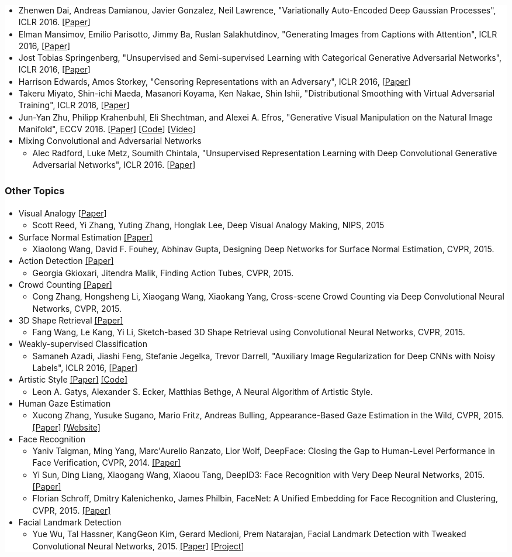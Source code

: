   * Zhenwen Dai, Andreas Damianou, Javier Gonzalez, Neil Lawrence, "Variationally Auto-Encoded Deep Gaussian Processes", ICLR 2016. [[Paper](http://arxiv.org/pdf/1511.06455v2.pdf)]
  * Elman Mansimov, Emilio Parisotto, Jimmy Ba, Ruslan Salakhutdinov, "Generating Images from Captions with Attention", ICLR 2016, [[Paper](http://arxiv.org/pdf/1511.02793v2.pdf)]
  * Jost Tobias Springenberg, "Unsupervised and Semi-supervised Learning with Categorical Generative Adversarial Networks", ICLR 2016, [[Paper](http://arxiv.org/pdf/1511.06390v1.pdf)]
  * Harrison Edwards, Amos Storkey, "Censoring Representations with an Adversary", ICLR 2016, [[Paper](http://arxiv.org/pdf/1511.05897v3.pdf)]
  * Takeru Miyato, Shin-ichi Maeda, Masanori Koyama, Ken Nakae, Shin Ishii, "Distributional Smoothing with Virtual Adversarial Training", ICLR 2016, [[Paper](http://arxiv.org/pdf/1507.00677v8.pdf)]
  * Jun-Yan Zhu, Philipp Krahenbuhl, Eli Shechtman, and Alexei A. Efros, "Generative Visual Manipulation on the Natural Image Manifold", ECCV 2016. [[Paper](https://arxiv.org/pdf/1609.03552v2.pdf)] [[Code](https://github.com/junyanz/iGAN)] [[Video](https://youtu.be/9c4z6YsBGQ0)]
* Mixing Convolutional and Adversarial Networks
  * Alec Radford, Luke Metz, Soumith Chintala, "Unsupervised Representation Learning with Deep Convolutional Generative Adversarial Networks", ICLR 2016. [[Paper](http://arxiv.org/pdf/1511.06434.pdf)]

### Other Topics
* Visual Analogy [[Paper](https://web.eecs.umich.edu/~honglak/nips2015-analogy.pdf)]
  * Scott Reed, Yi Zhang, Yuting Zhang, Honglak Lee, Deep Visual Analogy Making, NIPS, 2015
* Surface Normal Estimation [[Paper]](http://www.cv-foundation.org/openaccess/content_cvpr_2015/papers/Wang_Designing_Deep_Networks_2015_CVPR_paper.pdf)
  * Xiaolong Wang, David F. Fouhey, Abhinav Gupta, Designing Deep Networks for Surface Normal Estimation, CVPR, 2015.
* Action Detection [[Paper]](http://www.cv-foundation.org/openaccess/content_cvpr_2015/papers/Gkioxari_Finding_Action_Tubes_2015_CVPR_paper.pdf)
  * Georgia Gkioxari, Jitendra Malik, Finding Action Tubes, CVPR, 2015.
* Crowd Counting [[Paper]](http://www.cv-foundation.org/openaccess/content_cvpr_2015/papers/Zhang_Cross-Scene_Crowd_Counting_2015_CVPR_paper.pdf)
  * Cong Zhang, Hongsheng Li, Xiaogang Wang, Xiaokang Yang, Cross-scene Crowd Counting via Deep Convolutional Neural Networks, CVPR, 2015.
* 3D Shape Retrieval [[Paper]](http://www.cv-foundation.org/openaccess/content_cvpr_2015/papers/Wang_Sketch-Based_3D_Shape_2015_CVPR_paper.pdf)
  * Fang Wang, Le Kang, Yi Li, Sketch-based 3D Shape Retrieval using Convolutional Neural Networks, CVPR, 2015.
* Weakly-supervised Classification
  * Samaneh Azadi, Jiashi Feng, Stefanie Jegelka, Trevor Darrell, "Auxiliary Image Regularization for Deep CNNs with Noisy Labels", ICLR 2016, [[Paper](http://arxiv.org/pdf/1511.07069v2.pdf)]
* Artistic Style [[Paper]](http://arxiv.org/abs/1508.06576) [[Code]](https://github.com/jcjohnson/neural-style)
  * Leon A. Gatys, Alexander S. Ecker, Matthias Bethge, A Neural Algorithm of Artistic Style.
* Human Gaze Estimation
  * Xucong Zhang, Yusuke Sugano, Mario Fritz, Andreas Bulling, Appearance-Based Gaze Estimation in the Wild, CVPR, 2015. [[Paper]](http://www.cv-foundation.org/openaccess/content_cvpr_2015/papers/Zhang_Appearance-Based_Gaze_Estimation_2015_CVPR_paper.pdf) [[Website]](https://www.mpi-inf.mpg.de/departments/computer-vision-and-multimodal-computing/research/gaze-based-human-computer-interaction/appearance-based-gaze-estimation-in-the-wild-mpiigaze/)
* Face Recognition
  * Yaniv Taigman, Ming Yang, Marc'Aurelio Ranzato, Lior Wolf, DeepFace: Closing the Gap to Human-Level Performance in Face Verification, CVPR, 2014. [[Paper]](https://www.cs.toronto.edu/~ranzato/publications/taigman_cvpr14.pdf)
  * Yi Sun, Ding Liang, Xiaogang Wang, Xiaoou Tang, DeepID3: Face Recognition with Very Deep Neural Networks, 2015. [[Paper]](http://arxiv.org/abs/1502.00873)
  * Florian Schroff, Dmitry Kalenichenko, James Philbin, FaceNet: A Unified Embedding for Face Recognition and Clustering, CVPR, 2015. [[Paper]](http://arxiv.org/abs/1503.03832)
* Facial Landmark Detection
  * Yue Wu, Tal Hassner, KangGeon Kim, Gerard Medioni, Prem Natarajan, Facial Landmark Detection with Tweaked Convolutional Neural Networks, 2015. [[Paper]](http://arxiv.org/abs/1511.04031) [[Project]](http://www.openu.ac.il/home/hassner/projects/tcnn_landmarks/)
